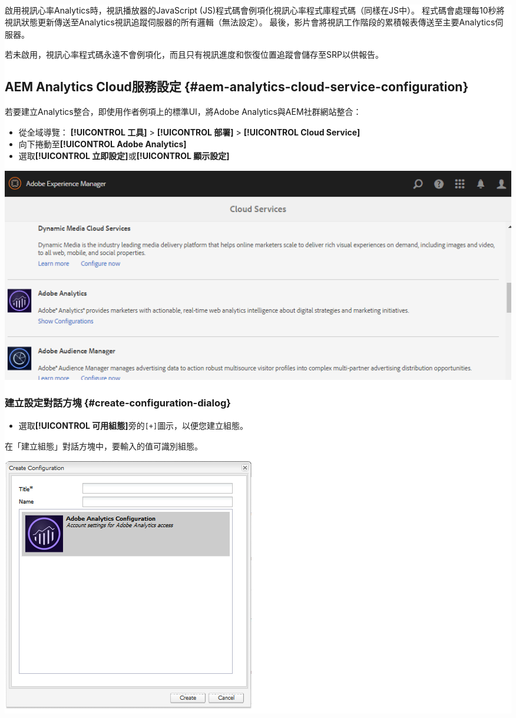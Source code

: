 啟用視訊心率Analytics時，視訊播放器的JavaScript (JS)程式碼會例項化視訊心率程式庫程式碼（同樣在JS中）。 程式碼會處理每10秒將視訊狀態更新傳送至Analytics視訊追蹤伺服器的所有邏輯（無法設定）。 最後，影片會將視訊工作階段的累積報表傳送至主要Analytics伺服器。

若未啟用，視訊心率程式碼永遠不會例項化，而且只有視訊進度和恢復位置追蹤會儲存至SRP以供報告。

## AEM Analytics Cloud服務設定 {#aem-analytics-cloud-service-configuration}

若要建立Analytics整合，即使用作者例項上的標準UI，將Adobe Analytics與AEM社群網站整合：

* 從全域導覽： **[!UICONTROL 工具]** > **[!UICONTROL 部署]** > **[!UICONTROL Cloud Service]**
* 向下捲動至&#x200B;**[!UICONTROL Adobe Analytics]**
* 選取&#x200B;**[!UICONTROL 立即設定]**&#x200B;或&#x200B;**[!UICONTROL 顯示設定]**

![雲端設定](assets/cloud-config1.png)

### 建立設定對話方塊 {#create-configuration-dialog}

* 選取&#x200B;**[!UICONTROL 可用組態]**&#x200B;旁的`[+]`圖示，以便您建立組態。

在「建立組態」對話方塊中，要輸入的值可識別組態。

![create-cloud-config](assets/cloud-config2.png)
